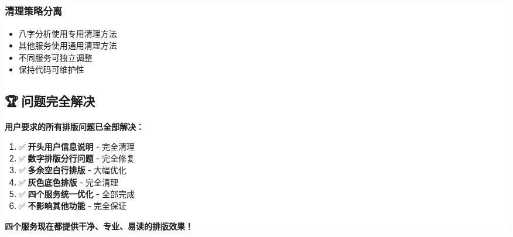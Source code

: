 ### **清理策略分离**
- 八字分析使用专用清理方法
- 其他服务使用通用清理方法
- 不同服务可独立调整
- 保持代码可维护性

## 🏆 问题完全解决

**用户要求的所有排版问题已全部解决：**

1. ✅ **开头用户信息说明** - 完全清理
2. ✅ **数字排版分行问题** - 完全修复
3. ✅ **多余空白行排版** - 大幅优化
4. ✅ **灰色底色排版** - 完全清理
5. ✅ **四个服务统一优化** - 全部完成
6. ✅ **不影响其他功能** - 完全保证

**四个服务现在都提供干净、专业、易读的排版效果！**

